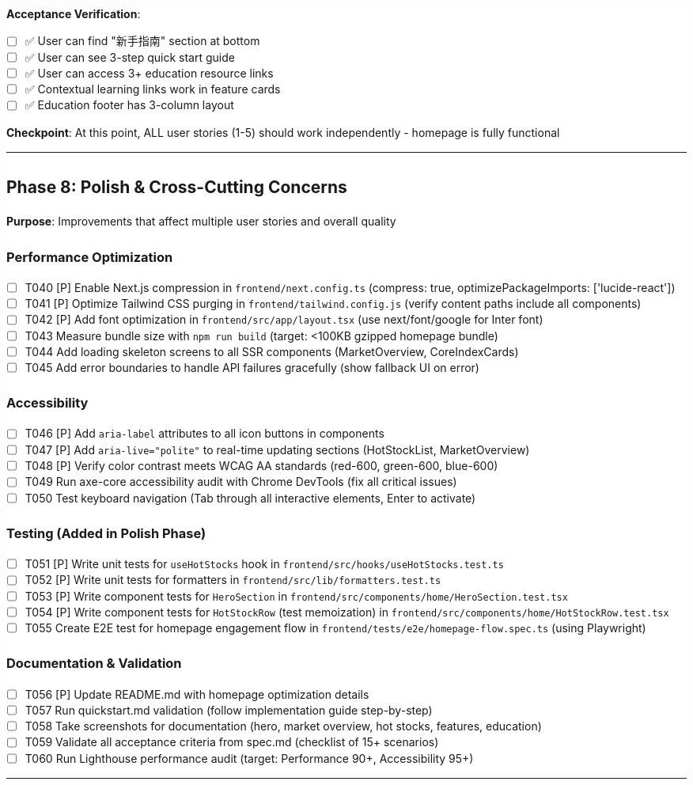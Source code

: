 **Acceptance Verification**:
- [ ] ✅ User can find "新手指南" section at bottom
- [ ] ✅ User can see 3-step quick start guide
- [ ] ✅ User can access 3+ education resource links
- [ ] ✅ Contextual learning links work in feature cards
- [ ] ✅ Education footer has 3-column layout

**Checkpoint**: At this point, ALL user stories (1-5) should work independently - homepage is fully functional

---

## Phase 8: Polish & Cross-Cutting Concerns

**Purpose**: Improvements that affect multiple user stories and overall quality

### Performance Optimization

- [ ] T040 [P] Enable Next.js compression in `frontend/next.config.ts` (compress: true, optimizePackageImports: ['lucide-react'])
- [ ] T041 [P] Optimize Tailwind CSS purging in `frontend/tailwind.config.js` (verify content paths include all components)
- [ ] T042 [P] Add font optimization in `frontend/src/app/layout.tsx` (use next/font/google for Inter font)
- [ ] T043 Measure bundle size with `npm run build` (target: <100KB gzipped homepage bundle)
- [ ] T044 Add loading skeleton screens to all SSR components (MarketOverview, CoreIndexCards)
- [ ] T045 Add error boundaries to handle API failures gracefully (show fallback UI on error)

### Accessibility

- [ ] T046 [P] Add `aria-label` attributes to all icon buttons in components
- [ ] T047 [P] Add `aria-live="polite"` to real-time updating sections (HotStockList, MarketOverview)
- [ ] T048 [P] Verify color contrast meets WCAG AA standards (red-600, green-600, blue-600)
- [ ] T049 Run axe-core accessibility audit with Chrome DevTools (fix all critical issues)
- [ ] T050 Test keyboard navigation (Tab through all interactive elements, Enter to activate)

### Testing (Added in Polish Phase)

- [ ] T051 [P] Write unit tests for `useHotStocks` hook in `frontend/src/hooks/useHotStocks.test.ts`
- [ ] T052 [P] Write unit tests for formatters in `frontend/src/lib/formatters.test.ts`
- [ ] T053 [P] Write component tests for `HeroSection` in `frontend/src/components/home/HeroSection.test.tsx`
- [ ] T054 [P] Write component tests for `HotStockRow` (test memoization) in `frontend/src/components/home/HotStockRow.test.tsx`
- [ ] T055 Create E2E test for homepage engagement flow in `frontend/tests/e2e/homepage-flow.spec.ts` (using Playwright)

### Documentation & Validation

- [ ] T056 [P] Update README.md with homepage optimization details
- [ ] T057 Run quickstart.md validation (follow implementation guide step-by-step)
- [ ] T058 Take screenshots for documentation (hero, market overview, hot stocks, features, education)
- [ ] T059 Validate all acceptance criteria from spec.md (checklist of 15+ scenarios)
- [ ] T060 Run Lighthouse performance audit (target: Performance 90+, Accessibility 95+)

---